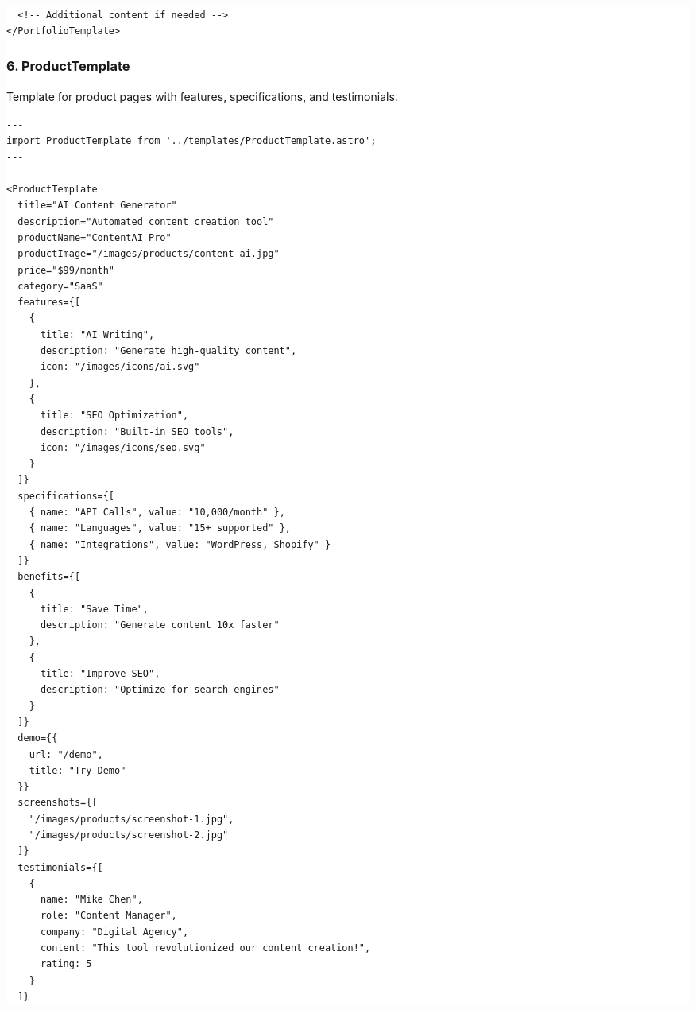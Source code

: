 ```astro
  <!-- Additional content if needed -->
</PortfolioTemplate>
```

### 6. ProductTemplate
Template for product pages with features, specifications, and testimonials.

```astro
---
import ProductTemplate from '../templates/ProductTemplate.astro';
---

<ProductTemplate 
  title="AI Content Generator"
  description="Automated content creation tool"
  productName="ContentAI Pro"
  productImage="/images/products/content-ai.jpg"
  price="$99/month"
  category="SaaS"
  features={[
    {
      title: "AI Writing",
      description: "Generate high-quality content",
      icon: "/images/icons/ai.svg"
    },
    {
      title: "SEO Optimization",
      description: "Built-in SEO tools",
      icon: "/images/icons/seo.svg"
    }
  ]}
  specifications={[
    { name: "API Calls", value: "10,000/month" },
    { name: "Languages", value: "15+ supported" },
    { name: "Integrations", value: "WordPress, Shopify" }
  ]}
  benefits={[
    {
      title: "Save Time",
      description: "Generate content 10x faster"
    },
    {
      title: "Improve SEO",
      description: "Optimize for search engines"
    }
  ]}
  demo={{
    url: "/demo",
    title: "Try Demo"
  }}
  screenshots={[
    "/images/products/screenshot-1.jpg",
    "/images/products/screenshot-2.jpg"
  ]}
  testimonials={[
    {
      name: "Mike Chen",
      role: "Content Manager",
      company: "Digital Agency",
      content: "This tool revolutionized our content creation!",
      rating: 5
    }
  ]}
```